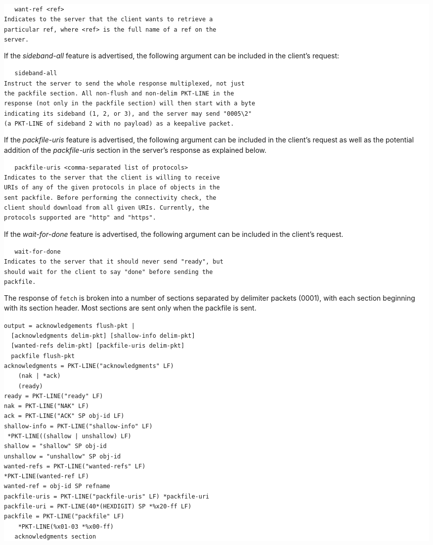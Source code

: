 ```
   want-ref <ref>
Indicates to the server that the client wants to retrieve a
particular ref, where <ref> is the full name of a ref on the
server.
```

If the *sideband-all* feature is advertised, the following argument can be included in the client’s request:

```
   sideband-all
Instruct the server to send the whole response multiplexed, not just
the packfile section. All non-flush and non-delim PKT-LINE in the
response (not only in the packfile section) will then start with a byte
indicating its sideband (1, 2, or 3), and the server may send "0005\2"
(a PKT-LINE of sideband 2 with no payload) as a keepalive packet.
```

If the *packfile-uris* feature is advertised, the following argument can be included in the client’s request as well as the potential addition of the *packfile-uris* section in the server’s response as explained below.

```
   packfile-uris <comma-separated list of protocols>
Indicates to the server that the client is willing to receive
URIs of any of the given protocols in place of objects in the
sent packfile. Before performing the connectivity check, the
client should download from all given URIs. Currently, the
protocols supported are "http" and "https".
```

If the *wait-for-done* feature is advertised, the following argument can be included in the client’s request.

```
   wait-for-done
Indicates to the server that it should never send "ready", but
should wait for the client to say "done" before sending the
packfile.
```

The response of `fetch` is broken into a number of sections separated by delimiter packets (0001), with each section beginning with its section header. Most sections are sent only when the packfile is sent.

```
output = acknowledgements flush-pkt |
  [acknowledgments delim-pkt] [shallow-info delim-pkt]
  [wanted-refs delim-pkt] [packfile-uris delim-pkt]
  packfile flush-pkt
acknowledgments = PKT-LINE("acknowledgments" LF)
    (nak | *ack)
    (ready)
ready = PKT-LINE("ready" LF)
nak = PKT-LINE("NAK" LF)
ack = PKT-LINE("ACK" SP obj-id LF)
shallow-info = PKT-LINE("shallow-info" LF)
 *PKT-LINE((shallow | unshallow) LF)
shallow = "shallow" SP obj-id
unshallow = "unshallow" SP obj-id
wanted-refs = PKT-LINE("wanted-refs" LF)
*PKT-LINE(wanted-ref LF)
wanted-ref = obj-id SP refname
packfile-uris = PKT-LINE("packfile-uris" LF) *packfile-uri
packfile-uri = PKT-LINE(40*(HEXDIGIT) SP *%x20-ff LF)
packfile = PKT-LINE("packfile" LF)
    *PKT-LINE(%x01-03 *%x00-ff)
   acknowledgments section
```
